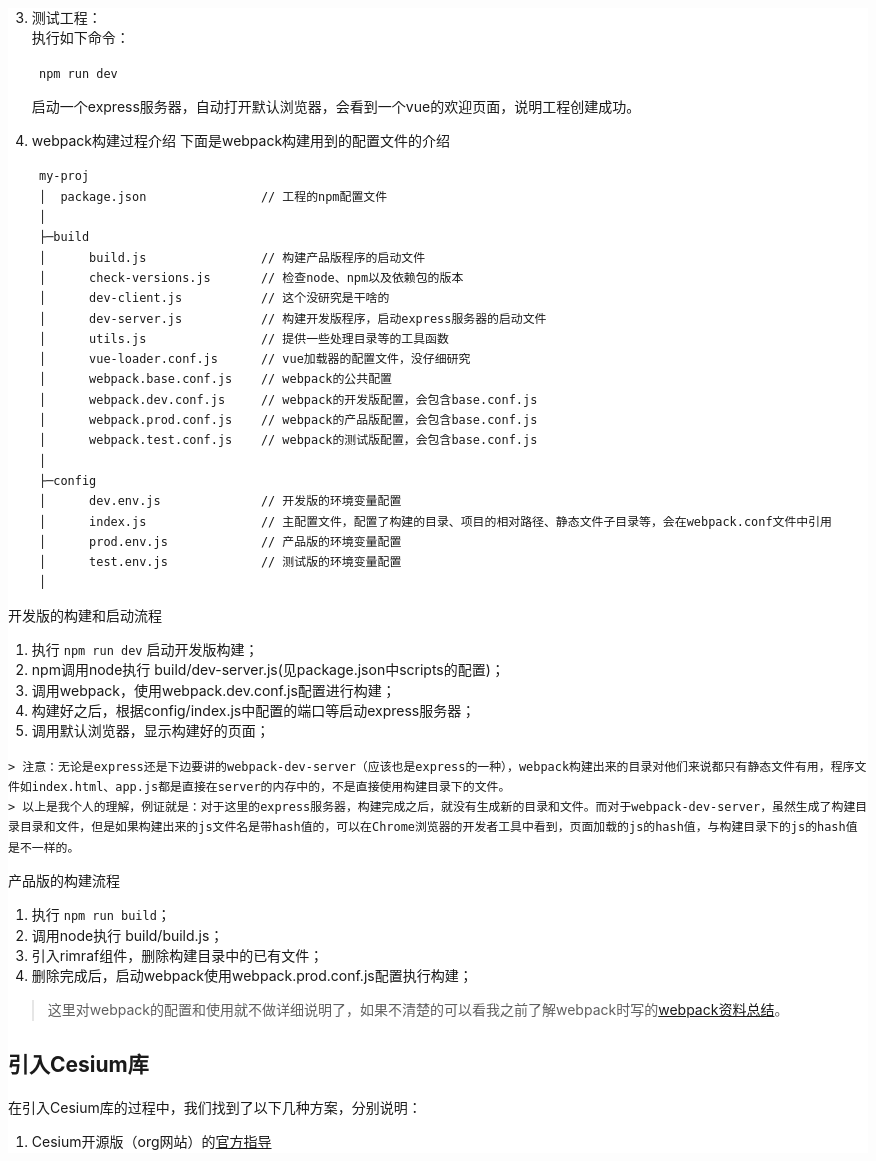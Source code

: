 3. 测试工程：  
    执行如下命令：
    
        npm run dev

    启动一个express服务器，自动打开默认浏览器，会看到一个vue的欢迎页面，说明工程创建成功。

4. webpack构建过程介绍
    下面是webpack构建用到的配置文件的介绍

        my-proj
        │  package.json                // 工程的npm配置文件
        │  
        ├─build
        │      build.js                // 构建产品版程序的启动文件
        │      check-versions.js       // 检查node、npm以及依赖包的版本
        │      dev-client.js           // 这个没研究是干啥的
        │      dev-server.js           // 构建开发版程序，启动express服务器的启动文件
        │      utils.js                // 提供一些处理目录等的工具函数
        │      vue-loader.conf.js      // vue加载器的配置文件，没仔细研究
        │      webpack.base.conf.js    // webpack的公共配置
        │      webpack.dev.conf.js     // webpack的开发版配置，会包含base.conf.js
        │      webpack.prod.conf.js    // webpack的产品版配置，会包含base.conf.js
        │      webpack.test.conf.js    // webpack的测试版配置，会包含base.conf.js
        │      
        ├─config
        │      dev.env.js              // 开发版的环境变量配置
        │      index.js                // 主配置文件，配置了构建的目录、项目的相对路径、静态文件子目录等，会在webpack.conf文件中引用
        │      prod.env.js             // 产品版的环境变量配置
        │      test.env.js             // 测试版的环境变量配置
        │     

  开发版的构建和启动流程
  1. 执行 `npm run dev` 启动开发版构建；
  2. npm调用node执行 build/dev-server.js(见package.json中scripts的配置)；
  3. 调用webpack，使用webpack.dev.conf.js配置进行构建；
  4. 构建好之后，根据config/index.js中配置的端口等启动express服务器；
  5. 调用默认浏览器，显示构建好的页面；

    > 注意：无论是express还是下边要讲的webpack-dev-server（应该也是express的一种），webpack构建出来的目录对他们来说都只有静态文件有用，程序文件如index.html、app.js都是直接在server的内存中的，不是直接使用构建目录下的文件。  
    > 以上是我个人的理解，例证就是：对于这里的express服务器，构建完成之后，就没有生成新的目录和文件。而对于webpack-dev-server，虽然生成了构建目录目录和文件，但是如果构建出来的js文件名是带hash值的，可以在Chrome浏览器的开发者工具中看到，页面加载的js的hash值，与构建目录下的js的hash值是不一样的。

  产品版的构建流程
  1. 执行 `npm run build`；
  2. 调用node执行 build/build.js；
  3. 引入rimraf组件，删除构建目录中的已有文件；
  4. 删除完成后，启动webpack使用webpack.prod.conf.js配置执行构建；

  > 这里对webpack的配置和使用就不做详细说明了，如果不清楚的可以看我之前了解webpack时写的[webpack资料总结](http://www.jianshu.com/p/cfa9e5240a23)。

## 引入Cesium库
在引入Cesium库的过程中，我们找到了以下几种方案，分别说明：
1. Cesium开源版（org网站）的[官方指导](https://cesiumjs.org/tutorials/cesium-up-and-running/)
    